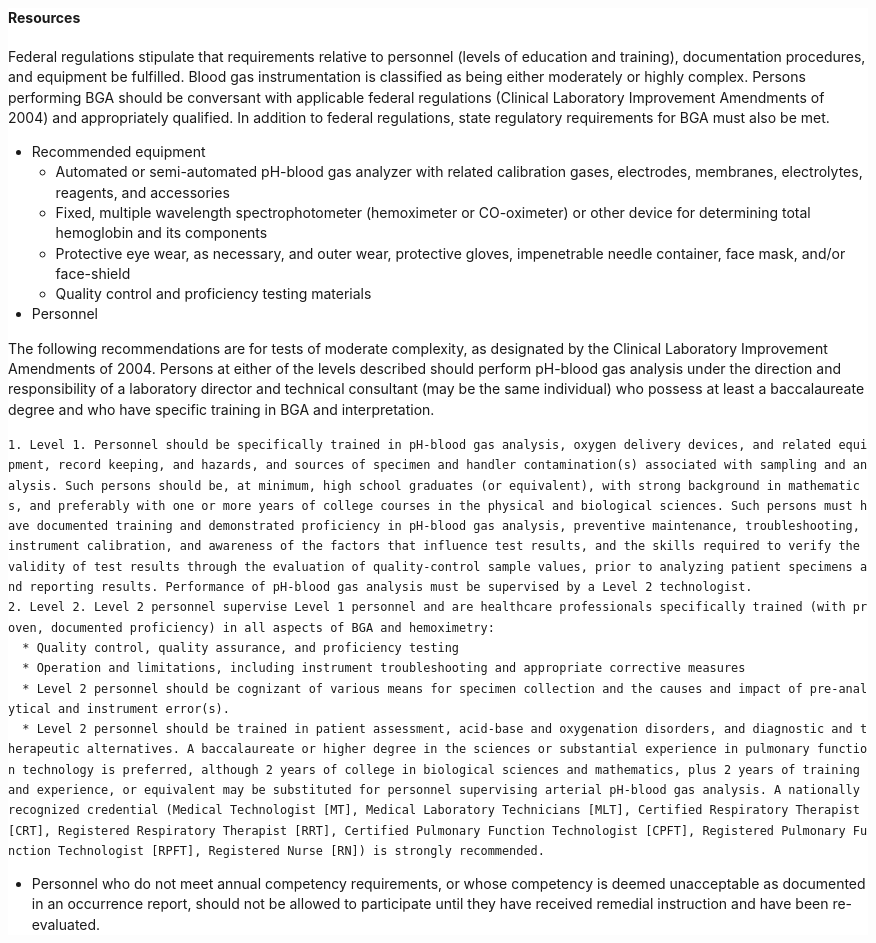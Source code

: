 


####  Resources 


Federal regulations stipulate that requirements relative to personnel (levels of education and training), documentation procedures, and equipment be fulfilled. Blood gas instrumentation is classified as being either moderately or highly complex. Persons performing BGA should be conversant with applicable federal regulations (Clinical Laboratory Improvement Amendments of 2004) and appropriately qualified. In addition to federal regulations, state regulatory requirements for BGA must also be met. 


  * Recommended equipment 
    * Automated or semi-automated pH-blood gas analyzer with related calibration gases, electrodes, membranes, electrolytes, reagents, and accessories 
    * Fixed, multiple wavelength spectrophotometer (hemoximeter or CO-oximeter) or other device for determining total hemoglobin and its components 
    * Protective eye wear, as necessary, and outer wear, protective gloves, impenetrable needle container, face mask, and/or face-shield 
    * Quality control and proficiency testing materials 
  * Personnel 

The following recommendations are for tests of moderate complexity, as designated by the Clinical Laboratory Improvement Amendments of 2004. Persons at either of the levels described should perform pH-blood gas analysis under the direction and responsibility of a laboratory director and technical consultant (may be the same individual) who possess at least a baccalaureate degree and who have specific training in BGA and interpretation. 

    1. Level 1. Personnel should be specifically trained in pH-blood gas analysis, oxygen delivery devices, and related equipment, record keeping, and hazards, and sources of specimen and handler contamination(s) associated with sampling and analysis. Such persons should be, at minimum, high school graduates (or equivalent), with strong background in mathematics, and preferably with one or more years of college courses in the physical and biological sciences. Such persons must have documented training and demonstrated proficiency in pH-blood gas analysis, preventive maintenance, troubleshooting, instrument calibration, and awareness of the factors that influence test results, and the skills required to verify the validity of test results through the evaluation of quality-control sample values, prior to analyzing patient specimens and reporting results. Performance of pH-blood gas analysis must be supervised by a Level 2 technologist. 
    2. Level 2. Level 2 personnel supervise Level 1 personnel and are healthcare professionals specifically trained (with proven, documented proficiency) in all aspects of BGA and hemoximetry: 
      * Quality control, quality assurance, and proficiency testing 
      * Operation and limitations, including instrument troubleshooting and appropriate corrective measures 
      * Level 2 personnel should be cognizant of various means for specimen collection and the causes and impact of pre-analytical and instrument error(s). 
      * Level 2 personnel should be trained in patient assessment, acid-base and oxygenation disorders, and diagnostic and therapeutic alternatives. A baccalaureate or higher degree in the sciences or substantial experience in pulmonary function technology is preferred, although 2 years of college in biological sciences and mathematics, plus 2 years of training and experience, or equivalent may be substituted for personnel supervising arterial pH-blood gas analysis. A nationally recognized credential (Medical Technologist [MT], Medical Laboratory Technicians [MLT], Certified Respiratory Therapist [CRT], Registered Respiratory Therapist [RRT], Certified Pulmonary Function Technologist [CPFT], Registered Pulmonary Function Technologist [RPFT], Registered Nurse [RN]) is strongly recommended. 
  * Personnel who do not meet annual competency requirements, or whose competency is deemed unacceptable as documented in an occurrence report, should not be allowed to participate until they have received remedial instruction and have been re-evaluated. 
